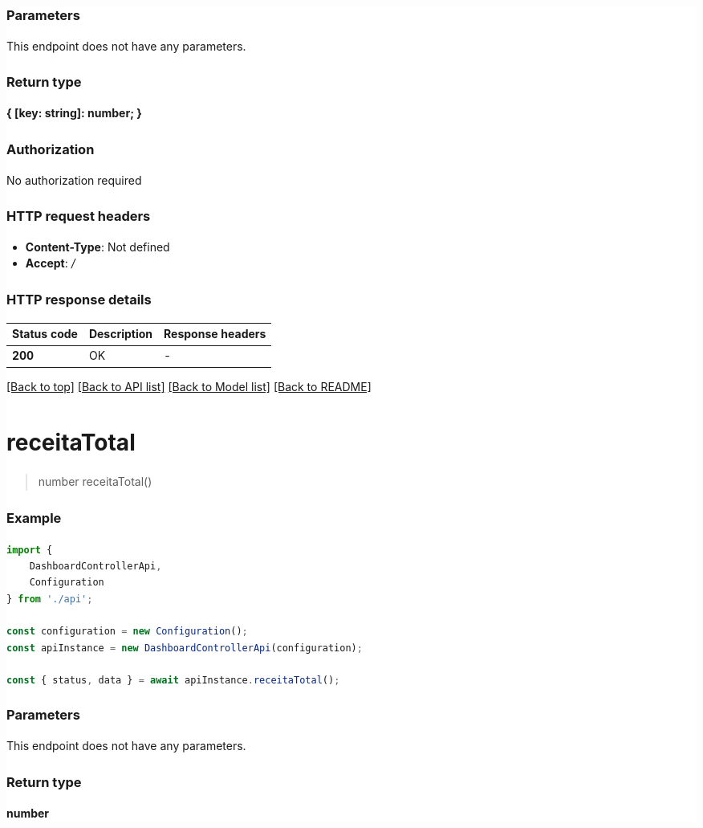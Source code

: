 ### Parameters
This endpoint does not have any parameters.


### Return type

**{ [key: string]: number; }**

### Authorization

No authorization required

### HTTP request headers

 - **Content-Type**: Not defined
 - **Accept**: */*


### HTTP response details
| Status code | Description | Response headers |
|-------------|-------------|------------------|
|**200** | OK |  -  |

[[Back to top]](#) [[Back to API list]](../README.md#documentation-for-api-endpoints) [[Back to Model list]](../README.md#documentation-for-models) [[Back to README]](../README.md)

# **receitaTotal**
> number receitaTotal()


### Example

```typescript
import {
    DashboardControllerApi,
    Configuration
} from './api';

const configuration = new Configuration();
const apiInstance = new DashboardControllerApi(configuration);

const { status, data } = await apiInstance.receitaTotal();
```

### Parameters
This endpoint does not have any parameters.


### Return type

**number**

